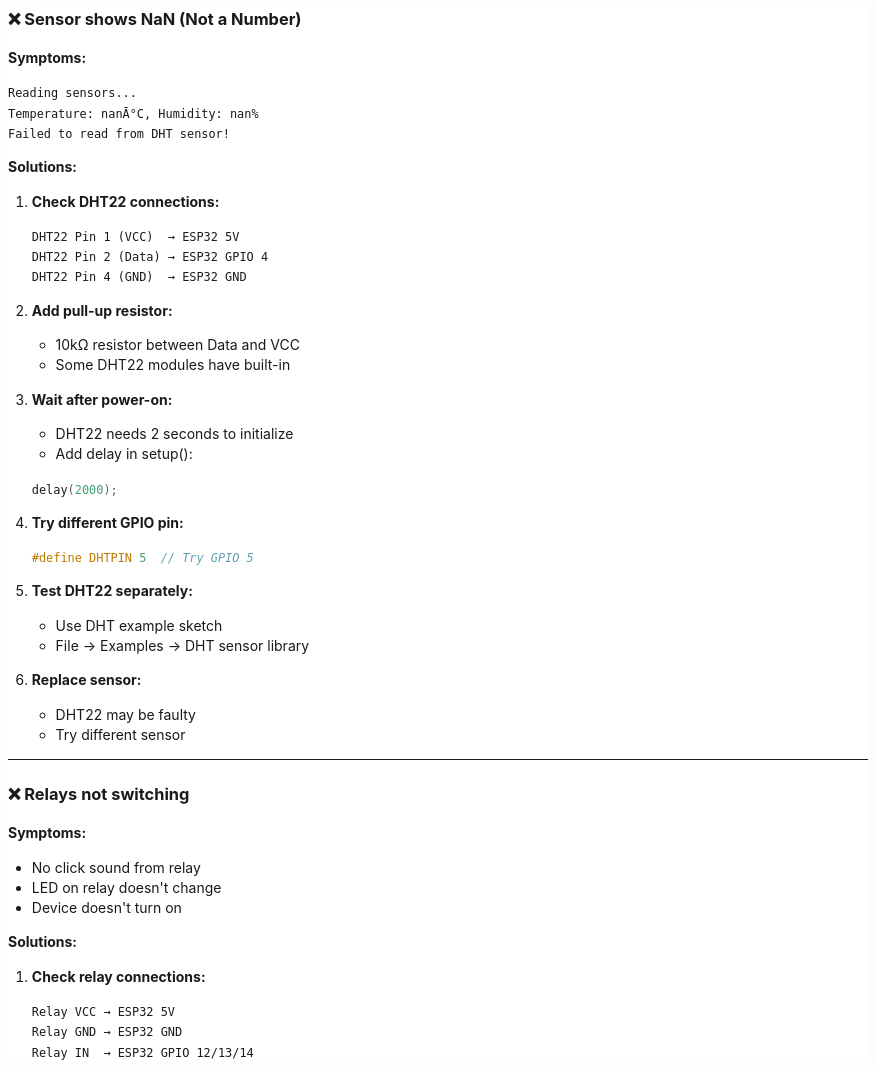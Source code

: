 
### ❌ Sensor shows NaN (Not a Number)

**Symptoms:**
```
Reading sensors...
Temperature: nanĀ°C, Humidity: nan%
Failed to read from DHT sensor!
```

**Solutions:**

1. **Check DHT22 connections:**
   ```
   DHT22 Pin 1 (VCC)  → ESP32 5V
   DHT22 Pin 2 (Data) → ESP32 GPIO 4
   DHT22 Pin 4 (GND)  → ESP32 GND
   ```

2. **Add pull-up resistor:**
   - 10kΩ resistor between Data and VCC
   - Some DHT22 modules have built-in

3. **Wait after power-on:**
   - DHT22 needs 2 seconds to initialize
   - Add delay in setup():
   ```cpp
   delay(2000);
   ```

4. **Try different GPIO pin:**
   ```cpp
   #define DHTPIN 5  // Try GPIO 5
   ```

5. **Test DHT22 separately:**
   - Use DHT example sketch
   - File → Examples → DHT sensor library

6. **Replace sensor:**
   - DHT22 may be faulty
   - Try different sensor

---

### ❌ Relays not switching

**Symptoms:**
- No click sound from relay
- LED on relay doesn't change
- Device doesn't turn on

**Solutions:**

1. **Check relay connections:**
   ```
   Relay VCC → ESP32 5V
   Relay GND → ESP32 GND
   Relay IN  → ESP32 GPIO 12/13/14
   ```
